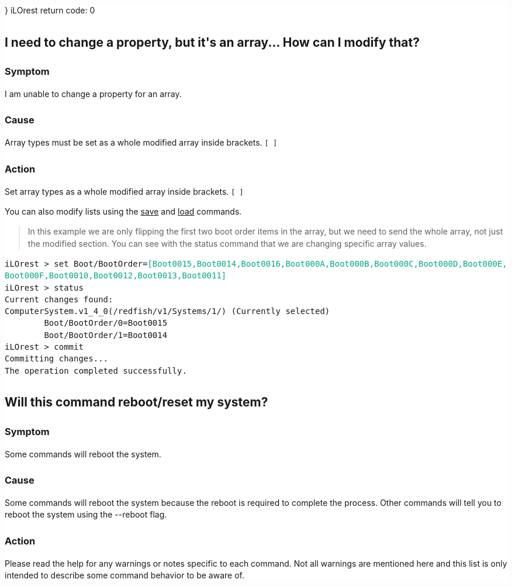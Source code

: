 }
iLOrest return code: 0
</pre>

## I need to change a property, but it's an array... How can I modify that?

### Symptom

I am unable to change a property for an array.

### Cause

Array types must be set as a whole modified array inside brackets. ``[ ]``

### Action

Set array types as a whole modified array inside brackets. ``[ ]``

You can also modify lists using the [save](#save-command) and [load](#load-command) commands.

> In this example we are only flipping the first two boot order items in the array, but we need to send the whole array, not just the modified section. You can see with the status command that we are changing specific array values.

<pre>
iLOrest > set Boot/BootOrder=<font color="#01a982">[Boot0015,Boot0014,Boot0016,Boot000A,Boot000B,Boot000C,Boot000D,Boot000E,Boot000F,Boot0010,Boot0012,Boot0013,Boot0011]</font>
iLOrest > status
Current changes found:
ComputerSystem.v1_4_0(/redfish/v1/Systems/1/) (Currently selected)
        Boot/BootOrder/0=Boot0015
        Boot/BootOrder/1=Boot0014
iLOrest > commit
Committing changes...
The operation completed successfully.
</pre>

## Will this command reboot/reset my system?

### Symptom

Some commands will reboot the system.

### Cause

Some commands will reboot the system because the reboot is required to complete the process. Other commands will tell you to reboot the system using the --reboot flag.

### Action

<aside class="warning">Please read the help for any warnings or notes specific to each command. Not all warnings are mentioned here and this list is only intended to describe some command behavior to be aware of.</aside>
